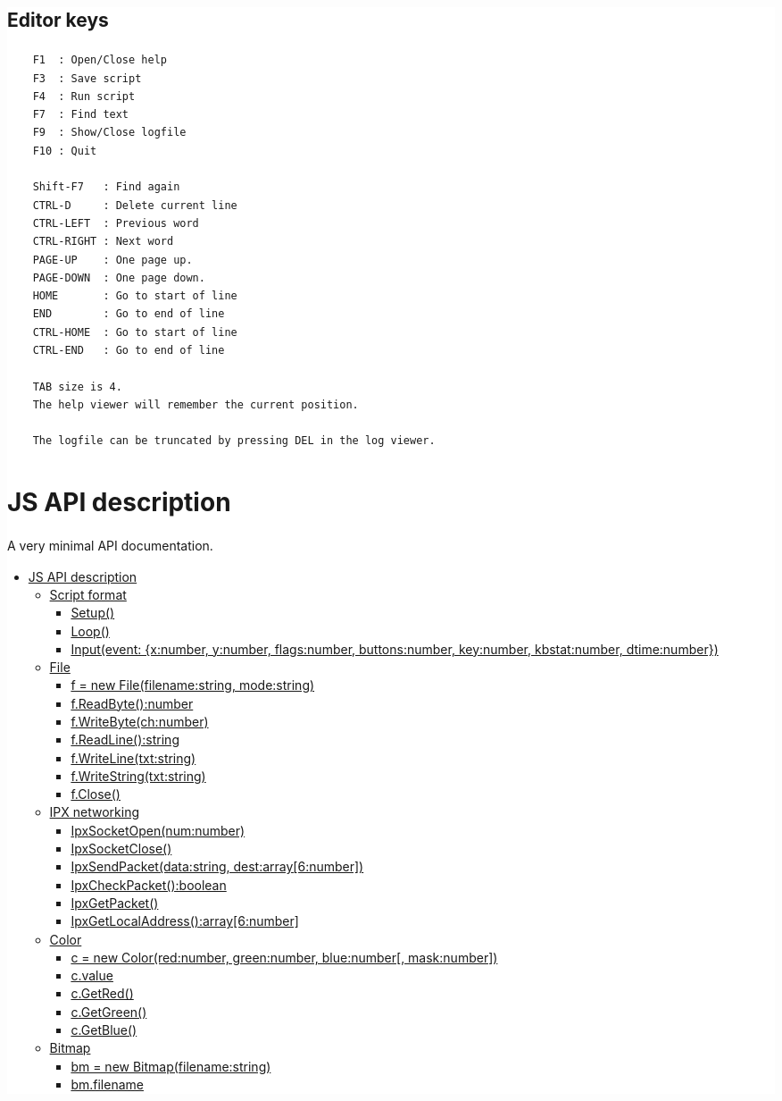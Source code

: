 ```
```

## Editor keys
```
    F1  : Open/Close help
    F3  : Save script
    F4  : Run script
    F7  : Find text
    F9  : Show/Close logfile
    F10 : Quit

    Shift-F7   : Find again
    CTRL-D     : Delete current line
    CTRL-LEFT  : Previous word
    CTRL-RIGHT : Next word
    PAGE-UP    : One page up.
    PAGE-DOWN  : One page down.
    HOME       : Go to start of line
    END        : Go to end of line
    CTRL-HOME  : Go to start of line
    CTRL-END   : Go to end of line

    TAB size is 4.
    The help viewer will remember the current position.

    The logfile can be truncated by pressing DEL in the log viewer.
```

# JS API description
A very minimal API documentation.

* [JS API description](#js-api-description)
	* [Script format](#script-format)
		* [Setup()](#setup)
		* [Loop()](#loop)
		* [Input(event: {x:number, y:number, flags:number, buttons:number, key:number, kbstat:number, dtime:number})](#inputevent-xnumber-ynumber-flagsnumber-buttonsnumber-keynumber-kbstatnumber-dtimenumber)
	* [File](#file)
		* [f = new File(filename:string, mode:string)](#f-new-filefilenamestring-modestring)
		* [f.ReadByte():number](#freadbytenumber)
		* [f.WriteByte(ch:number)](#fwritebytechnumber)
		* [f.ReadLine():string](#freadlinestring)
		* [f.WriteLine(txt:string)](#fwritelinetxtstring)
		* [f.WriteString(txt:string)](#fwritestringtxtstring)
		* [f.Close()](#fclose)
	* [IPX networking](#ipx-networking)
		* [IpxSocketOpen(num:number)](#ipxsocketopennumnumber)
		* [IpxSocketClose()](#ipxsocketclose)
		* [IpxSendPacket(data:string, dest:array[6:number])](#ipxsendpacketdatastring-destarray6number)
		* [IpxCheckPacket():boolean](#ipxcheckpacketboolean)
		* [IpxGetPacket()](#ipxgetpacket)
		* [IpxGetLocalAddress():array[6:number]](#ipxgetlocaladdressarray6number)
	* [Color](#color)
		* [c = new Color(red:number, green:number, blue:number[, mask:number])](#c-new-colorrednumber-greennumber-bluenumber-masknumber)
		* [c.value](#cvalue)
		* [c.GetRed()](#cgetred)
		* [c.GetGreen()](#cgetgreen)
		* [c.GetBlue()](#cgetblue)
	* [Bitmap](#bitmap)
		* [bm = new Bitmap(filename:string)](#bm-new-bitmapfilenamestring)
		* [bm.filename](#bmfilename)